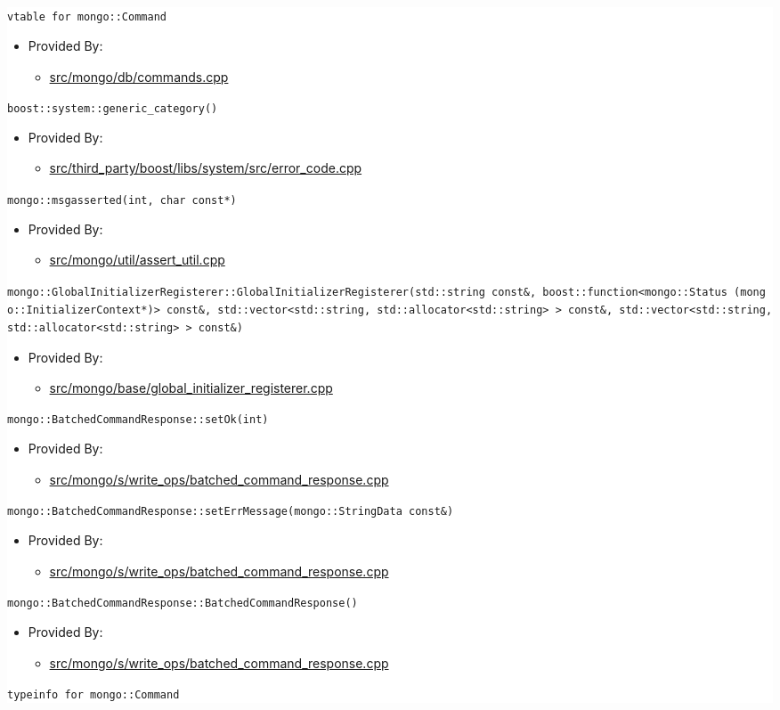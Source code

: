     vtable for mongo::Command

- Provided By:

    - [src/mongo/db/commands.cpp](../../../../query\_and\_operation\_handling/database\_commands)

<div></div>

    boost::system::generic_category()

- Provided By:

    - [src/third\_party/boost/libs/system/src/error\_code.cpp](../../../../third\_party/boost\_system)

<div></div>

    mongo::msgasserted(int, char const*)

- Provided By:

    - [src/mongo/util/assert\_util.cpp](../../../../utilities/utilities)

<div></div>

    mongo::GlobalInitializerRegisterer::GlobalInitializerRegisterer(std::string const&, boost::function<mongo::Status (mongo::InitializerContext*)> const&, std::vector<std::string, std::allocator<std::string> > const&, std::vector<std::string, std::allocator<std::string> > const&)

- Provided By:

    - [src/mongo/base/global\_initializer\_registerer.cpp](../../../../process\_management/startup\_initialization)

<div></div>

    mongo::BatchedCommandResponse::setOk(int)

- Provided By:

    - [src/mongo/s/write\_ops/batched\_command\_response.cpp](../../../../network/write\_command\_schema)

<div></div>

    mongo::BatchedCommandResponse::setErrMessage(mongo::StringData const&)

- Provided By:

    - [src/mongo/s/write\_ops/batched\_command\_response.cpp](../../../../network/write\_command\_schema)

<div></div>

    mongo::BatchedCommandResponse::BatchedCommandResponse()

- Provided By:

    - [src/mongo/s/write\_ops/batched\_command\_response.cpp](../../../../network/write\_command\_schema)

<div></div>

    typeinfo for mongo::Command
